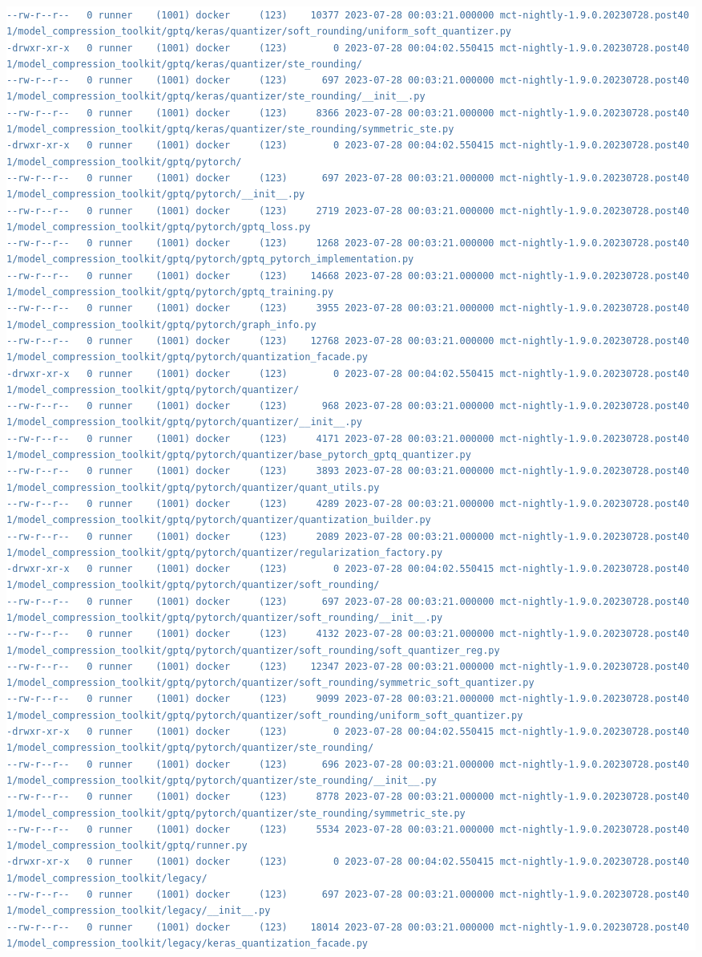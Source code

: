 ```diff
--rw-r--r--   0 runner    (1001) docker     (123)    10377 2023-07-28 00:03:21.000000 mct-nightly-1.9.0.20230728.post401/model_compression_toolkit/gptq/keras/quantizer/soft_rounding/uniform_soft_quantizer.py
-drwxr-xr-x   0 runner    (1001) docker     (123)        0 2023-07-28 00:04:02.550415 mct-nightly-1.9.0.20230728.post401/model_compression_toolkit/gptq/keras/quantizer/ste_rounding/
--rw-r--r--   0 runner    (1001) docker     (123)      697 2023-07-28 00:03:21.000000 mct-nightly-1.9.0.20230728.post401/model_compression_toolkit/gptq/keras/quantizer/ste_rounding/__init__.py
--rw-r--r--   0 runner    (1001) docker     (123)     8366 2023-07-28 00:03:21.000000 mct-nightly-1.9.0.20230728.post401/model_compression_toolkit/gptq/keras/quantizer/ste_rounding/symmetric_ste.py
-drwxr-xr-x   0 runner    (1001) docker     (123)        0 2023-07-28 00:04:02.550415 mct-nightly-1.9.0.20230728.post401/model_compression_toolkit/gptq/pytorch/
--rw-r--r--   0 runner    (1001) docker     (123)      697 2023-07-28 00:03:21.000000 mct-nightly-1.9.0.20230728.post401/model_compression_toolkit/gptq/pytorch/__init__.py
--rw-r--r--   0 runner    (1001) docker     (123)     2719 2023-07-28 00:03:21.000000 mct-nightly-1.9.0.20230728.post401/model_compression_toolkit/gptq/pytorch/gptq_loss.py
--rw-r--r--   0 runner    (1001) docker     (123)     1268 2023-07-28 00:03:21.000000 mct-nightly-1.9.0.20230728.post401/model_compression_toolkit/gptq/pytorch/gptq_pytorch_implementation.py
--rw-r--r--   0 runner    (1001) docker     (123)    14668 2023-07-28 00:03:21.000000 mct-nightly-1.9.0.20230728.post401/model_compression_toolkit/gptq/pytorch/gptq_training.py
--rw-r--r--   0 runner    (1001) docker     (123)     3955 2023-07-28 00:03:21.000000 mct-nightly-1.9.0.20230728.post401/model_compression_toolkit/gptq/pytorch/graph_info.py
--rw-r--r--   0 runner    (1001) docker     (123)    12768 2023-07-28 00:03:21.000000 mct-nightly-1.9.0.20230728.post401/model_compression_toolkit/gptq/pytorch/quantization_facade.py
-drwxr-xr-x   0 runner    (1001) docker     (123)        0 2023-07-28 00:04:02.550415 mct-nightly-1.9.0.20230728.post401/model_compression_toolkit/gptq/pytorch/quantizer/
--rw-r--r--   0 runner    (1001) docker     (123)      968 2023-07-28 00:03:21.000000 mct-nightly-1.9.0.20230728.post401/model_compression_toolkit/gptq/pytorch/quantizer/__init__.py
--rw-r--r--   0 runner    (1001) docker     (123)     4171 2023-07-28 00:03:21.000000 mct-nightly-1.9.0.20230728.post401/model_compression_toolkit/gptq/pytorch/quantizer/base_pytorch_gptq_quantizer.py
--rw-r--r--   0 runner    (1001) docker     (123)     3893 2023-07-28 00:03:21.000000 mct-nightly-1.9.0.20230728.post401/model_compression_toolkit/gptq/pytorch/quantizer/quant_utils.py
--rw-r--r--   0 runner    (1001) docker     (123)     4289 2023-07-28 00:03:21.000000 mct-nightly-1.9.0.20230728.post401/model_compression_toolkit/gptq/pytorch/quantizer/quantization_builder.py
--rw-r--r--   0 runner    (1001) docker     (123)     2089 2023-07-28 00:03:21.000000 mct-nightly-1.9.0.20230728.post401/model_compression_toolkit/gptq/pytorch/quantizer/regularization_factory.py
-drwxr-xr-x   0 runner    (1001) docker     (123)        0 2023-07-28 00:04:02.550415 mct-nightly-1.9.0.20230728.post401/model_compression_toolkit/gptq/pytorch/quantizer/soft_rounding/
--rw-r--r--   0 runner    (1001) docker     (123)      697 2023-07-28 00:03:21.000000 mct-nightly-1.9.0.20230728.post401/model_compression_toolkit/gptq/pytorch/quantizer/soft_rounding/__init__.py
--rw-r--r--   0 runner    (1001) docker     (123)     4132 2023-07-28 00:03:21.000000 mct-nightly-1.9.0.20230728.post401/model_compression_toolkit/gptq/pytorch/quantizer/soft_rounding/soft_quantizer_reg.py
--rw-r--r--   0 runner    (1001) docker     (123)    12347 2023-07-28 00:03:21.000000 mct-nightly-1.9.0.20230728.post401/model_compression_toolkit/gptq/pytorch/quantizer/soft_rounding/symmetric_soft_quantizer.py
--rw-r--r--   0 runner    (1001) docker     (123)     9099 2023-07-28 00:03:21.000000 mct-nightly-1.9.0.20230728.post401/model_compression_toolkit/gptq/pytorch/quantizer/soft_rounding/uniform_soft_quantizer.py
-drwxr-xr-x   0 runner    (1001) docker     (123)        0 2023-07-28 00:04:02.550415 mct-nightly-1.9.0.20230728.post401/model_compression_toolkit/gptq/pytorch/quantizer/ste_rounding/
--rw-r--r--   0 runner    (1001) docker     (123)      696 2023-07-28 00:03:21.000000 mct-nightly-1.9.0.20230728.post401/model_compression_toolkit/gptq/pytorch/quantizer/ste_rounding/__init__.py
--rw-r--r--   0 runner    (1001) docker     (123)     8778 2023-07-28 00:03:21.000000 mct-nightly-1.9.0.20230728.post401/model_compression_toolkit/gptq/pytorch/quantizer/ste_rounding/symmetric_ste.py
--rw-r--r--   0 runner    (1001) docker     (123)     5534 2023-07-28 00:03:21.000000 mct-nightly-1.9.0.20230728.post401/model_compression_toolkit/gptq/runner.py
-drwxr-xr-x   0 runner    (1001) docker     (123)        0 2023-07-28 00:04:02.550415 mct-nightly-1.9.0.20230728.post401/model_compression_toolkit/legacy/
--rw-r--r--   0 runner    (1001) docker     (123)      697 2023-07-28 00:03:21.000000 mct-nightly-1.9.0.20230728.post401/model_compression_toolkit/legacy/__init__.py
--rw-r--r--   0 runner    (1001) docker     (123)    18014 2023-07-28 00:03:21.000000 mct-nightly-1.9.0.20230728.post401/model_compression_toolkit/legacy/keras_quantization_facade.py
```